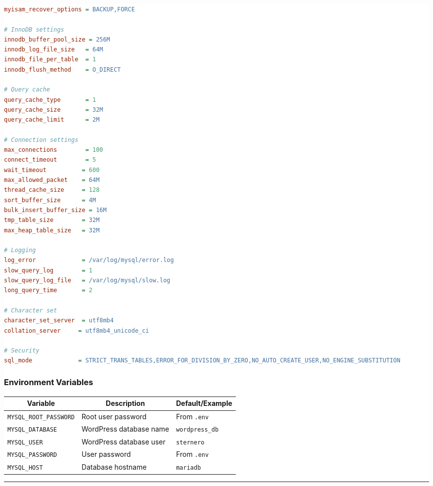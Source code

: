 ```ini
myisam_recover_options = BACKUP,FORCE

# InnoDB settings
innodb_buffer_pool_size = 256M
innodb_log_file_size   = 64M
innodb_file_per_table  = 1
innodb_flush_method    = O_DIRECT

# Query cache
query_cache_type       = 1
query_cache_size       = 32M
query_cache_limit      = 2M

# Connection settings
max_connections        = 100
connect_timeout        = 5
wait_timeout          = 600
max_allowed_packet    = 64M
thread_cache_size     = 128
sort_buffer_size      = 4M
bulk_insert_buffer_size = 16M
tmp_table_size        = 32M
max_heap_table_size   = 32M

# Logging
log_error             = /var/log/mysql/error.log
slow_query_log        = 1
slow_query_log_file   = /var/log/mysql/slow.log
long_query_time       = 2

# Character set
character_set_server  = utf8mb4
collation_server     = utf8mb4_unicode_ci

# Security
sql_mode             = STRICT_TRANS_TABLES,ERROR_FOR_DIVISION_BY_ZERO,NO_AUTO_CREATE_USER,NO_ENGINE_SUBSTITUTION
```

### Environment Variables

| Variable | Description | Default/Example |
|----------|-------------|-----------------|
| `MYSQL_ROOT_PASSWORD` | Root user password | From `.env` |
| `MYSQL_DATABASE` | WordPress database name | `wordpress_db` |
| `MYSQL_USER` | WordPress database user | `sternero` |
| `MYSQL_PASSWORD` | User password | From `.env` |
| `MYSQL_HOST` | Database hostname | `mariadb` |

---